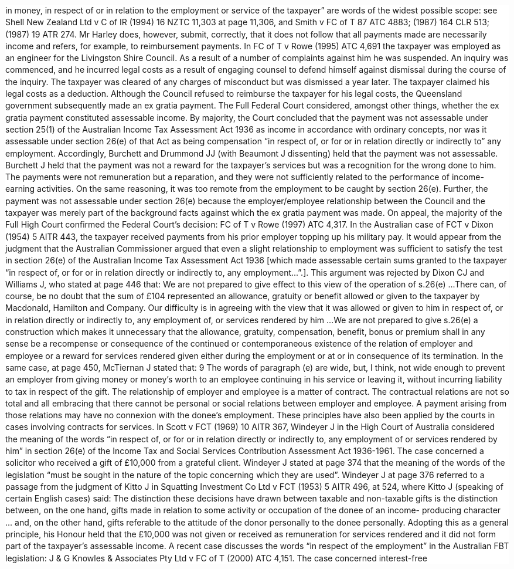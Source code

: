 in money, in respect of or in relation to the employment or service of the taxpayer” are words of the widest possible scope: see Shell New Zealand Ltd v C of IR (1994) 16 NZTC 11,303 at page 11,306, and Smith v FC of T 87 ATC 4883; (1987) 164 CLR 513; (1987) 19 ATR 274. Mr Harley does, however, submit, correctly, that it does not follow that all payments made are necessarily income and refers, for example, to reimbursement payments. In FC of T v Rowe (1995) ATC 4,691 the taxpayer was employed as an engineer for the Livingston Shire Council. As a result of a number of complaints against him he was suspended. An inquiry was commenced, and he incurred legal costs as a result of engaging counsel to defend himself against dismissal during the course of the inquiry. The taxpayer was cleared of any charges of misconduct but was dismissed a year later. The taxpayer claimed his legal costs as a deduction. Although the Council refused to reimburse the taxpayer for his legal costs, the Queensland government subsequently made an ex gratia payment. The Full Federal Court considered, amongst other things, whether the ex gratia payment constituted assessable income. By majority, the Court concluded that the payment was not assessable under section 25(1) of the Australian Income Tax Assessment Act 1936 as income in accordance with ordinary concepts, nor was it assessable under section 26(e) of that Act as being compensation “in respect of, or for or in relation directly or indirectly to” any employment. Accordingly, Burchett and Drummond JJ (with Beaumont J dissenting) held that the payment was not assessable. Burchett J held that the payment was not a reward for the taxpayer’s services but was a recognition for the wrong done to him. The payments were not remuneration but a reparation, and they were not sufficiently related to the performance of income-earning activities. On the same reasoning, it was too remote from the employment to be caught by section 26(e). Further, the payment was not assessable under section 26(e) because the employer/employee relationship between the Council and the taxpayer was merely part of the background facts against which the ex gratia payment was made. On appeal, the majority of the Full High Court confirmed the Federal Court’s decision: FC of T v Rowe (1997) ATC 4,317. In the Australian case of FCT v Dixon (1954) 5 AITR 443, the taxpayer received payments from his prior employer topping up his military pay. It would appear from the judgment that the Australian Commissioner argued that even a slight relationship to employment was sufficient to satisfy the test in section 26(e) of the Australian Income Tax Assessment Act 1936 \[which made assessable certain sums granted to the taxpayer “in respect of, or for or in relation directly or indirectly to, any employment...”.\]. This argument was rejected by Dixon CJ and Williams J, who stated at page 446 that: We are not prepared to give effect to this view of the operation of s.26(e) ...There can, of course, be no doubt that the sum of £104 represented an allowance, gratuity or benefit allowed or given to the taxpayer by Macdonald, Hamilton and Company. Our difficulty is in agreeing with the view that it was allowed or given to him in respect of, or in relation directly or indirectly to, any employment of, or services rendered by him ...We are not prepared to give s.26(e) a construction which makes it unnecessary that the allowance, gratuity, compensation, benefit, bonus or premium shall in any sense be a recompense or consequence of the continued or contemporaneous existence of the relation of employer and employee or a reward for services rendered given either during the employment or at or in consequence of its termination. In the same case, at page 450, McTiernan J stated that: 9 The words of paragraph (e) are wide, but, I think, not wide enough to prevent an employer from giving money or money’s worth to an employee continuing in his service or leaving it, without incurring liability to tax in respect of the gift. The relationship of employer and employee is a matter of contract. The contractual relations are not so total and all embracing that there cannot be personal or social relations between employer and employee. A payment arising from those relations may have no connexion with the donee’s employment. These principles have also been applied by the courts in cases involving contracts for services. In Scott v FCT (1969) 10 AITR 367, Windeyer J in the High Court of Australia considered the meaning of the words “in respect of, or for or in relation directly or indirectly to, any employment of or services rendered by him” in section 26(e) of the Income Tax and Social Services Contribution Assessment Act 1936-1961. The case concerned a solicitor who received a gift of £10,000 from a grateful client. Windeyer J stated at page 374 that the meaning of the words of the legislation “must be sought in the nature of the topic concerning which they are used”. Windeyer J at page 376 referred to a passage from the judgment of Kitto J in Squatting Investment Co Ltd v FCT (1953) 5 AITR 496, at 524, where Kitto J (speaking of certain English cases) said: The distinction these decisions have drawn between taxable and non-taxable gifts is the distinction between, on the one hand, gifts made in relation to some activity or occupation of the donee of an income- producing character ... and, on the other hand, gifts referable to the attitude of the donor personally to the donee personally. Adopting this as a general principle, his Honour held that the £10,000 was not given or received as remuneration for services rendered and it did not form part of the taxpayer’s assessable income. A recent case discusses the words “in respect of the employment” in the Australian FBT legislation: J & G Knowles & Associates Pty Ltd v FC of T (2000) ATC 4,151. The case concerned interest-free